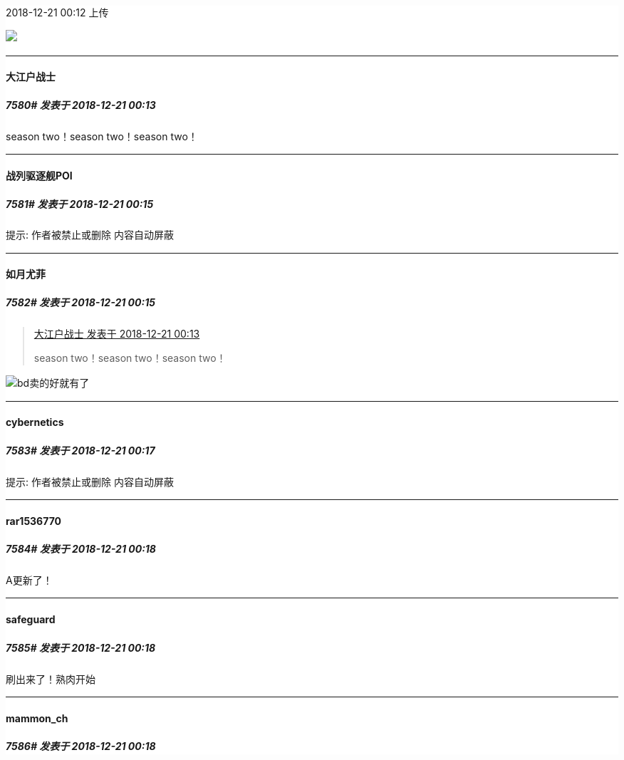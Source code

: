 2018-12-21 00:12 上传

<img src="https://img.saraba1st.com/forum/201812/21/001227pl1vopkjhh6th9zl.png" referrerpolicy="no-referrer">

*****

####  大江户战士  
##### 7580#       发表于 2018-12-21 00:13

season two！season two！season two！

*****

####  战列驱逐舰POI  
##### 7581#       发表于 2018-12-21 00:15

提示: 作者被禁止或删除 内容自动屏蔽

*****

####  如月尤菲  
##### 7582#       发表于 2018-12-21 00:15

<blockquote><a href="httphttps://bbs.saraba1st.com/2b/forum.php?mod=redirect&amp;goto=findpost&amp;pid=42013214&amp;ptid=1772503" target="_blank">大江户战士 发表于 2018-12-21 00:13</a>

season two！season two！season two！</blockquote>
<img src="https://static.saraba1st.com/image/smiley/face2017/068.png" referrerpolicy="no-referrer">bd卖的好就有了

*****

####  cybernetics  
##### 7583#       发表于 2018-12-21 00:17

提示: 作者被禁止或删除 内容自动屏蔽

*****

####  rar1536770  
##### 7584#       发表于 2018-12-21 00:18

A更新了！

*****

####  safeguard  
##### 7585#       发表于 2018-12-21 00:18

刷出来了！熟肉开始

*****

####  mammon_ch  
##### 7586#       发表于 2018-12-21 00:18
